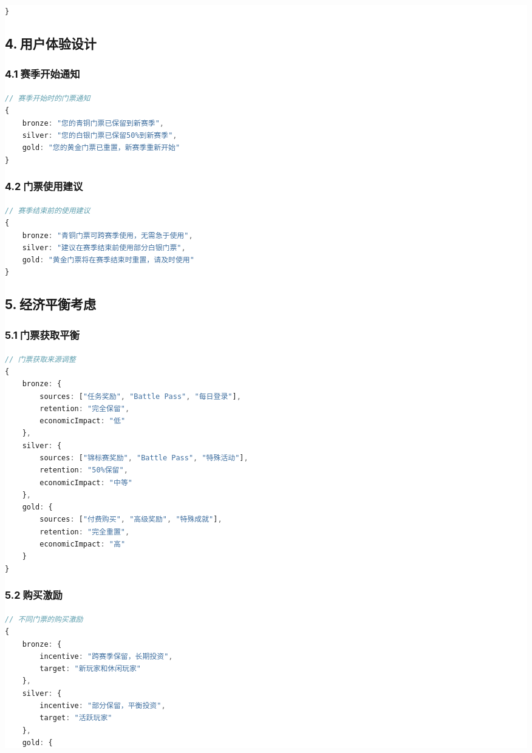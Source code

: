 ```typescript
}
```

## 4. 用户体验设计

### 4.1 赛季开始通知
```typescript
// 赛季开始时的门票通知
{
    bronze: "您的青铜门票已保留到新赛季",
    silver: "您的白银门票已保留50%到新赛季",
    gold: "您的黄金门票已重置，新赛季重新开始"
}
```

### 4.2 门票使用建议
```typescript
// 赛季结束前的使用建议
{
    bronze: "青铜门票可跨赛季使用，无需急于使用",
    silver: "建议在赛季结束前使用部分白银门票",
    gold: "黄金门票将在赛季结束时重置，请及时使用"
}
```

## 5. 经济平衡考虑

### 5.1 门票获取平衡
```typescript
// 门票获取来源调整
{
    bronze: {
        sources: ["任务奖励", "Battle Pass", "每日登录"],
        retention: "完全保留",
        economicImpact: "低"
    },
    silver: {
        sources: ["锦标赛奖励", "Battle Pass", "特殊活动"],
        retention: "50%保留",
        economicImpact: "中等"
    },
    gold: {
        sources: ["付费购买", "高级奖励", "特殊成就"],
        retention: "完全重置",
        economicImpact: "高"
    }
}
```

### 5.2 购买激励
```typescript
// 不同门票的购买激励
{
    bronze: {
        incentive: "跨赛季保留，长期投资",
        target: "新玩家和休闲玩家"
    },
    silver: {
        incentive: "部分保留，平衡投资",
        target: "活跃玩家"
    },
    gold: {
```